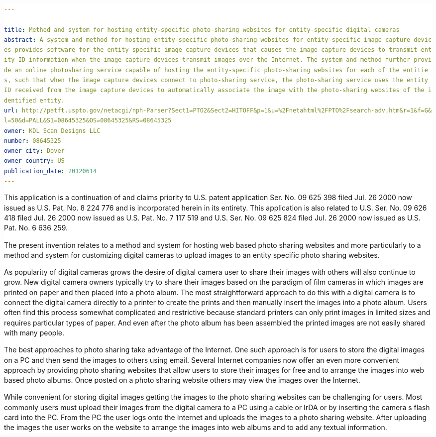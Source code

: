 ```yaml
---

title: Method and system for hosting entity-specific photo-sharing websites for entity-specific digital cameras
abstract: A system and method for hosting entity-specific photo-sharing websites for entity-specific image capture devices provides software for the entity-specific image capture devices that causes the image capture devices to transmit entity ID information when the image capture devices transmit images over the Internet. The system and method further provide an online photosharing service capable of hosting the entity-specific photo-sharing websites for each of the entities, such that when the image capture devices connect to photo-sharing service, the photo-sharing service uses the entity ID received from the image capture devices to automatically associate the image with the photo-sharing websites of the identified entity.
url: http://patft.uspto.gov/netacgi/nph-Parser?Sect1=PTO2&Sect2=HITOFF&p=1&u=%2Fnetahtml%2FPTO%2Fsearch-adv.htm&r=1&f=G&l=50&d=PALL&S1=08645325&OS=08645325&RS=08645325
owner: KDL Scan Designs LLC
number: 08645325
owner_city: Dover
owner_country: US
publication_date: 20120614
---
```

This application is a continuation of and claims priority to U.S. patent application Ser. No. 09 625 398 filed Jul. 26 2000 now issued as U.S. Pat. No. 8 224 776 and is incorporated herein in its entirety. This application is also related to U.S. Ser. No. 09 626 418 filed Jul. 26 2000 now issued as U.S. Pat. No. 7 117 519 and U.S. Ser. No. 09 625 824 filed Jul. 26 2000 now issued as U.S. Pat. No. 6 636 259.

The present invention relates to a method and system for hosting web based photo sharing websites and more particularly to a method and system for customizing digital cameras to upload images to an entity specific photo sharing websites.

As popularity of digital cameras grows the desire of digital camera user to share their images with others will also continue to grow. New digital camera owners typically try to share their images based on the paradigm of film cameras in which images are printed on paper and then placed into a photo album. The most straightforward approach to do this with a digital camera is to connect the digital camera directly to a printer to create the prints and then manually insert the images into a photo album. Users often find this process somewhat complicated and restrictive because standard printers can only print images in limited sizes and requires particular types of paper. And even after the photo album has been assembled the printed images are not easily shared with many people.

The best approaches to photo sharing take advantage of the Internet. One such approach is for users to store the digital images on a PC and then send the images to others using email. Several Internet companies now offer an even more convenient approach by providing photo sharing websites that allow users to store their images for free and to arrange the images into web based photo albums. Once posted on a photo sharing website others may view the images over the Internet.

While convenient for storing digital images getting the images to the photo sharing websites can be challenging for users. Most commonly users must upload their images from the digital camera to a PC using a cable or IrDA or by inserting the camera s flash card into the PC. From the PC the user logs onto the Internet and uploads the images to a photo sharing website. After uploading the images the user works on the website to arrange the images into web albums and to add any textual information.
